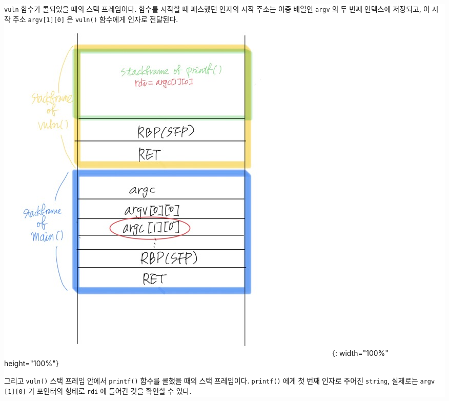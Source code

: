  `vuln` 함수가 콜되었을 때의 스택 프레임이다. 함수를 시작할 때 패스했던 인자의 시작 주소는 이중 배열인 `argv` 의 두 번째 인덱스에 저장되고, 이 시작 주소 `argv[1][0]` 은 `vuln()` 함수에게 인자로 전달된다. 

![Untitled](/assets/img/posts/format1/Untitled%202.jpeg){: width="100%" height="100%"}

그리고 `vuln()` 스택 프레임 안에서 `printf()` 함수를 콜했을 때의 스택 프레임이다. `printf()` 에게 첫 번째 인자로 주어진 `string`, 실제로는 `argv[1][0]` 가 포인터의 형태로 `rdi` 에 들어간 것을 확인할 수 있다.
